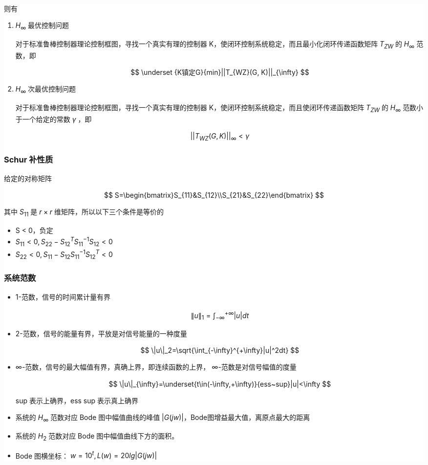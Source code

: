 则有

1. $H_{\infty}$ 最优控制问题
    
    对于标准鲁棒控制器理论控制框图，寻找一个真实有理的控制器 K，使闭环控制系统稳定，而且最小化闭环传递函数矩阵 $T_{ZW}$ 的 $H_{\infty}$ 范数，即
    
    $$
    \underset {K镇定G}{min}||T_{WZ}(G, K)||_{\infty}
    $$
    
2. $H_{\infty}$ 次最优控制问题
    
    对于标准鲁棒控制器理论控制框图，寻找一个真实有理的控制器 K，使闭环控制系统稳定，而且使闭环传递函数矩阵 $T_{ZW}$ 的 $H_{\infty}$ 范数小于一个给定的常数 $\gamma$ ，即
    
    $$
    ||T_{WZ}(G, K)||_{\infty} < \gamma
    $$
    

### Schur 补性质

给定的对称矩阵

$$
S=\begin{bmatrix}S_{11}&S_{12}\\S_{21}&S_{22}\end{bmatrix}
$$

其中 $S_{11}$ 是 $r\times r$ 维矩阵，所以以下三个条件是等价的

- S < 0，负定
- $S_{11} <0,S_{22}-S_{12}^TS_{11}^{-1}S_{12}<0$
- $S_{22} <0,S_{11}-S_{12}S_{11}^{-1}S_{12}^T<0$

### 系统范数

- 1-范数，信号的时间累计量有界
    
    $$
    \|u\|_1=\int_{-\infty}^{+\infty}|u|dt
    $$
    
- 2-范数，信号的能量有界，平放是对信号能量的一种度量
    
    $$
    \|u\|_2=\sqrt{\int_{-\infty}^{+\infty}|u|^2dt}
    $$
    
- $\infty$-范数，信号的最大幅值有界，真确上界，即连续函数的上界， $\infty$-范数是对信号幅值的度量
    
    $$
    \|u\|_{\infty}=\underset{t\in(-\infty,+\infty)}{ess~sup}|u|<\infty
    $$
    
    sup 表示上确界，ess sup 表示真上确界
    
- 系统的 $H_\infty$ 范数对应 Bode 图中幅值曲线的峰值 $|G(jw)|$，Bode图增益最大值，离原点最大的距离
- 系统的 $H_2$ 范数对应 Bode 图中幅值曲线下方的面积。
- Bode 图横坐标： $w=10^t, L(w)=20lg|G(jw)|$
